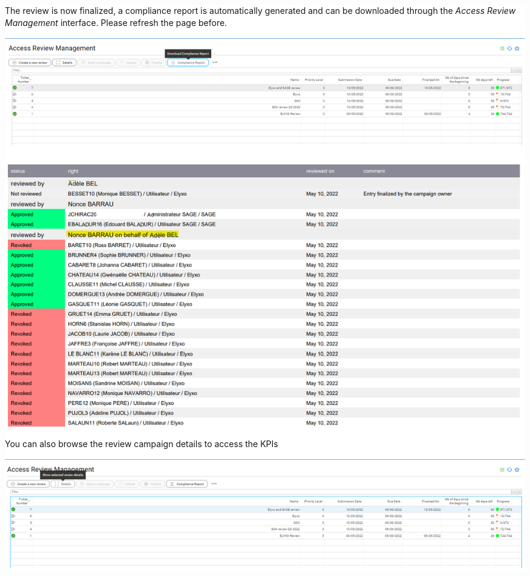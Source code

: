 The review is now finalized, a compliance report is automatically generated and can be downloaded through the *Access Review Management* interface. Please refresh the page before.  

![](./media/IAP181.png)

![](./media/IAP180.png)

You can also browse the review campaign details to access the KPIs

![](./media/IAP182.png)
